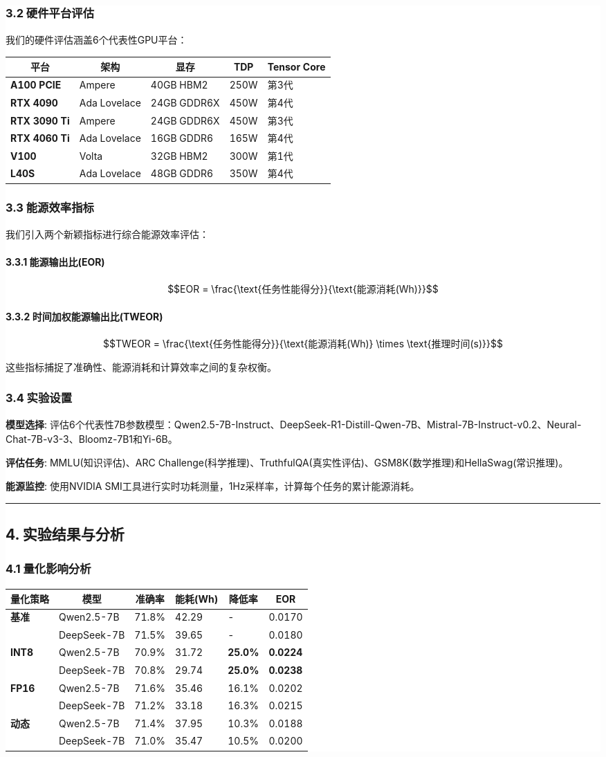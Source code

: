 ### 3.2 硬件平台评估

我们的硬件评估涵盖6个代表性GPU平台：

| 平台 | 架构 | 显存 | TDP | Tensor Core |
|------|------|------|-----|-------------|
| **A100 PCIE** | Ampere | 40GB HBM2 | 250W | 第3代 |
| **RTX 4090** | Ada Lovelace | 24GB GDDR6X | 450W | 第4代 |
| **RTX 3090 Ti** | Ampere | 24GB GDDR6X | 450W | 第3代 |
| **RTX 4060 Ti** | Ada Lovelace | 16GB GDDR6 | 165W | 第4代 |
| **V100** | Volta | 32GB HBM2 | 300W | 第1代 |
| **L40S** | Ada Lovelace | 48GB GDDR6 | 350W | 第4代 |

### 3.3 能源效率指标

我们引入两个新颖指标进行综合能源效率评估：

#### 3.3.1 能源输出比(EOR)
$$EOR = \frac{\text{任务性能得分}}{\text{能源消耗(Wh)}}$$

#### 3.3.2 时间加权能源输出比(TWEOR)
$$TWEOR = \frac{\text{任务性能得分}}{\text{能源消耗(Wh)} \times \text{推理时间(s)}}$$

这些指标捕捉了准确性、能源消耗和计算效率之间的复杂权衡。

### 3.4 实验设置

**模型选择**: 评估6个代表性7B参数模型：Qwen2.5-7B-Instruct、DeepSeek-R1-Distill-Qwen-7B、Mistral-7B-Instruct-v0.2、Neural-Chat-7B-v3-3、Bloomz-7B1和Yi-6B。

**评估任务**: MMLU(知识评估)、ARC Challenge(科学推理)、TruthfulQA(真实性评估)、GSM8K(数学推理)和HellaSwag(常识推理)。

**能源监控**: 使用NVIDIA SMI工具进行实时功耗测量，1Hz采样率，计算每个任务的累计能源消耗。

---

## 4. 实验结果与分析

### 4.1 量化影响分析

| 量化策略 | 模型 | 准确率 | 能耗(Wh) | 降低率 | EOR |
|----------|------|--------|----------|--------|-----|
| **基准** | Qwen2.5-7B | 71.8% | 42.29 | - | 0.0170 |
|          | DeepSeek-7B | 71.5% | 39.65 | - | 0.0180 |
| **INT8** | Qwen2.5-7B | 70.9% | 31.72 | **25.0%** | **0.0224** |
|          | DeepSeek-7B | 70.8% | 29.74 | **25.0%** | **0.0238** |
| **FP16** | Qwen2.5-7B | 71.6% | 35.46 | 16.1% | 0.0202 |
|          | DeepSeek-7B | 71.2% | 33.18 | 16.3% | 0.0215 |
| **动态** | Qwen2.5-7B | 71.4% | 37.95 | 10.3% | 0.0188 |
|          | DeepSeek-7B | 71.0% | 35.47 | 10.5% | 0.0200 |
